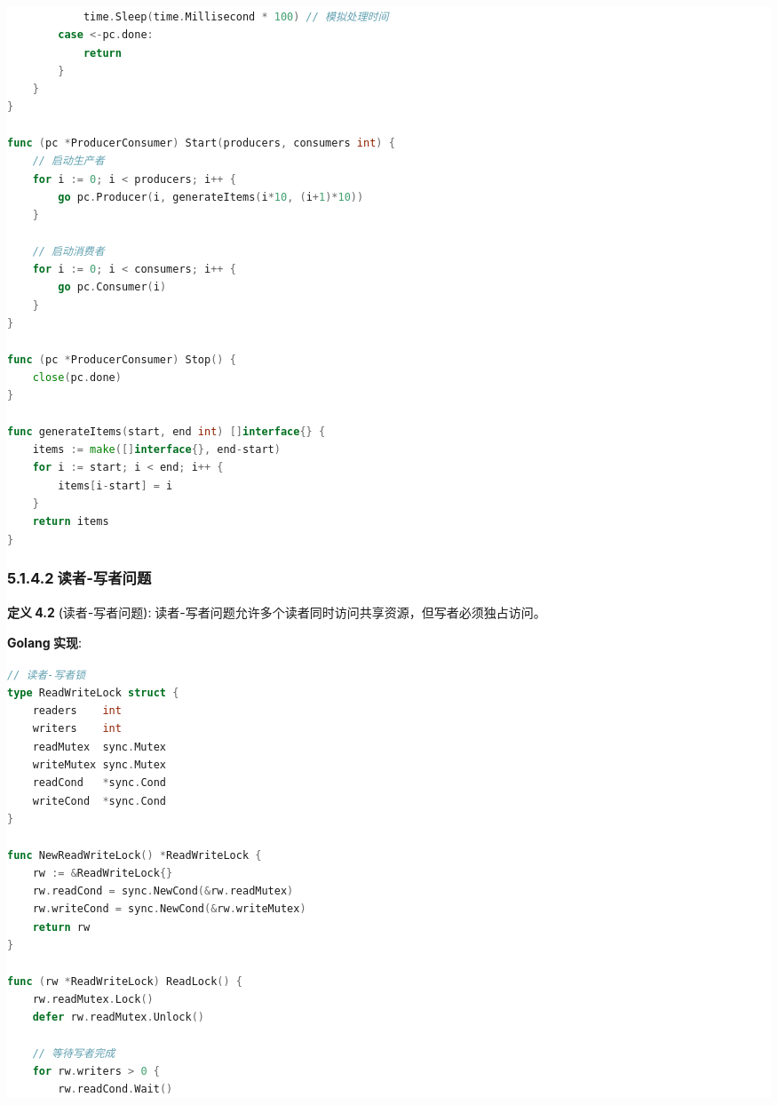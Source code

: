 ```go
            time.Sleep(time.Millisecond * 100) // 模拟处理时间
        case <-pc.done:
            return
        }
    }
}

func (pc *ProducerConsumer) Start(producers, consumers int) {
    // 启动生产者
    for i := 0; i < producers; i++ {
        go pc.Producer(i, generateItems(i*10, (i+1)*10))
    }
    
    // 启动消费者
    for i := 0; i < consumers; i++ {
        go pc.Consumer(i)
    }
}

func (pc *ProducerConsumer) Stop() {
    close(pc.done)
}

func generateItems(start, end int) []interface{} {
    items := make([]interface{}, end-start)
    for i := start; i < end; i++ {
        items[i-start] = i
    }
    return items
}

```

### 5.1.4.2 读者-写者问题

**定义 4.2** (读者-写者问题): 读者-写者问题允许多个读者同时访问共享资源，但写者必须独占访问。

**Golang 实现**:

```go
// 读者-写者锁
type ReadWriteLock struct {
    readers    int
    writers    int
    readMutex  sync.Mutex
    writeMutex sync.Mutex
    readCond   *sync.Cond
    writeCond  *sync.Cond
}

func NewReadWriteLock() *ReadWriteLock {
    rw := &ReadWriteLock{}
    rw.readCond = sync.NewCond(&rw.readMutex)
    rw.writeCond = sync.NewCond(&rw.writeMutex)
    return rw
}

func (rw *ReadWriteLock) ReadLock() {
    rw.readMutex.Lock()
    defer rw.readMutex.Unlock()
    
    // 等待写者完成
    for rw.writers > 0 {
        rw.readCond.Wait()
```